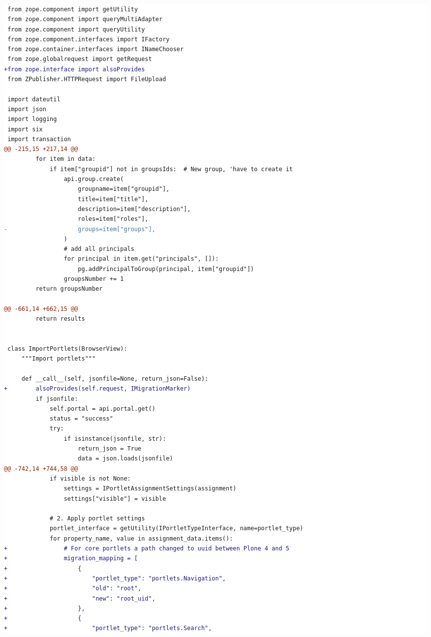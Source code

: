 ```diff
 from zope.component import getUtility
 from zope.component import queryMultiAdapter
 from zope.component import queryUtility
 from zope.component.interfaces import IFactory
 from zope.container.interfaces import INameChooser
 from zope.globalrequest import getRequest
+from zope.interface import alsoProvides
 from ZPublisher.HTTPRequest import FileUpload
 
 import dateutil
 import json
 import logging
 import six
 import transaction
@@ -215,15 +217,14 @@
         for item in data:
             if item["groupid"] not in groupsIds:  # New group, 'have to create it
                 api.group.create(
                     groupname=item["groupid"],
                     title=item["title"],
                     description=item["description"],
                     roles=item["roles"],
-                    groups=item["groups"],
                 )
                 # add all principals
                 for principal in item.get("principals", []):
                     pg.addPrincipalToGroup(principal, item["groupid"])
                 groupsNumber += 1
         return groupsNumber
 
@@ -661,14 +662,15 @@
         return results
 
 
 class ImportPortlets(BrowserView):
     """Import portlets"""
 
     def __call__(self, jsonfile=None, return_json=False):
+        alsoProvides(self.request, IMigrationMarker)
         if jsonfile:
             self.portal = api.portal.get()
             status = "success"
             try:
                 if isinstance(jsonfile, str):
                     return_json = True
                     data = json.loads(jsonfile)
@@ -742,14 +744,58 @@
             if visible is not None:
                 settings = IPortletAssignmentSettings(assignment)
                 settings["visible"] = visible
 
             # 2. Apply portlet settings
             portlet_interface = getUtility(IPortletTypeInterface, name=portlet_type)
             for property_name, value in assignment_data.items():
+                # For core portlets a path changed to uuid between Plone 4 and 5
+                migration_mapping = [
+                    {
+                        "portlet_type": "portlets.Navigation",
+                        "old": "root",
+                        "new": "root_uid",
+                    },
+                    {
+                        "portlet_type": "portlets.Search",
```